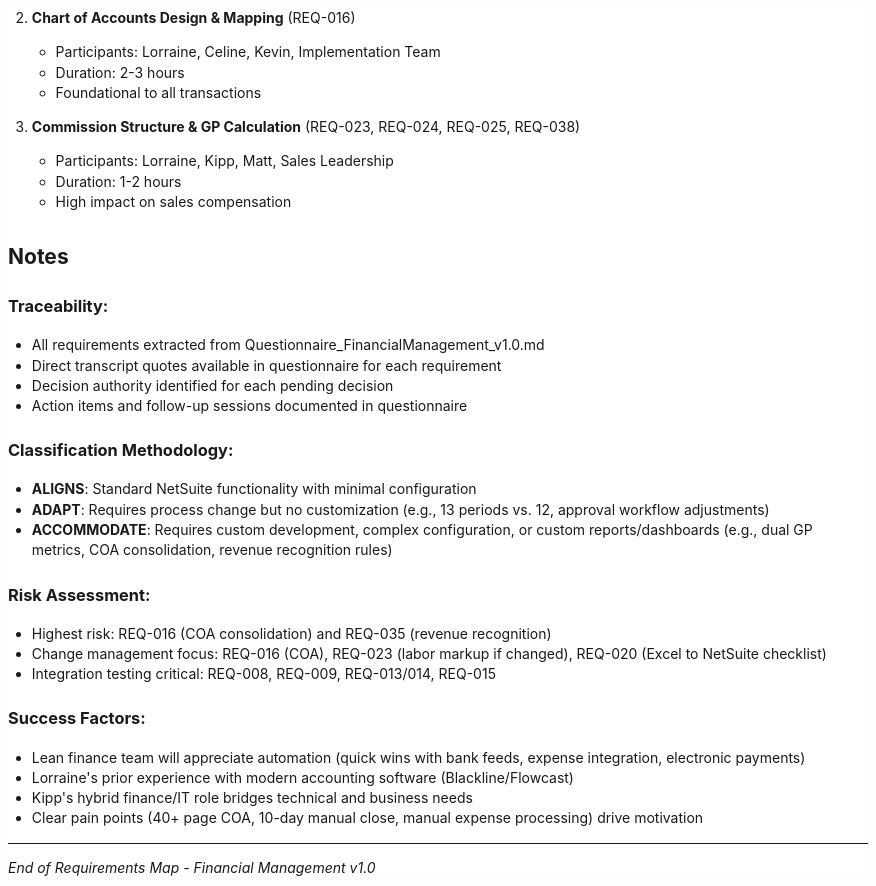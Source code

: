 2. **Chart of Accounts Design & Mapping** (REQ-016)
   - Participants: Lorraine, Celine, Kevin, Implementation Team
   - Duration: 2-3 hours
   - Foundational to all transactions

3. **Commission Structure & GP Calculation** (REQ-023, REQ-024, REQ-025, REQ-038)
   - Participants: Lorraine, Kipp, Matt, Sales Leadership
   - Duration: 1-2 hours
   - High impact on sales compensation

## Notes

### Traceability:
- All requirements extracted from Questionnaire_FinancialManagement_v1.0.md
- Direct transcript quotes available in questionnaire for each requirement
- Decision authority identified for each pending decision
- Action items and follow-up sessions documented in questionnaire

### Classification Methodology:
- **ALIGNS**: Standard NetSuite functionality with minimal configuration
- **ADAPT**: Requires process change but no customization (e.g., 13 periods vs. 12, approval workflow adjustments)
- **ACCOMMODATE**: Requires custom development, complex configuration, or custom reports/dashboards (e.g., dual GP metrics, COA consolidation, revenue recognition rules)

### Risk Assessment:
- Highest risk: REQ-016 (COA consolidation) and REQ-035 (revenue recognition)
- Change management focus: REQ-016 (COA), REQ-023 (labor markup if changed), REQ-020 (Excel to NetSuite checklist)
- Integration testing critical: REQ-008, REQ-009, REQ-013/014, REQ-015

### Success Factors:
- Lean finance team will appreciate automation (quick wins with bank feeds, expense integration, electronic payments)
- Lorraine's prior experience with modern accounting software (Blackline/Flowcast)
- Kipp's hybrid finance/IT role bridges technical and business needs
- Clear pain points (40+ page COA, 10-day manual close, manual expense processing) drive motivation

---

*End of Requirements Map - Financial Management v1.0*



